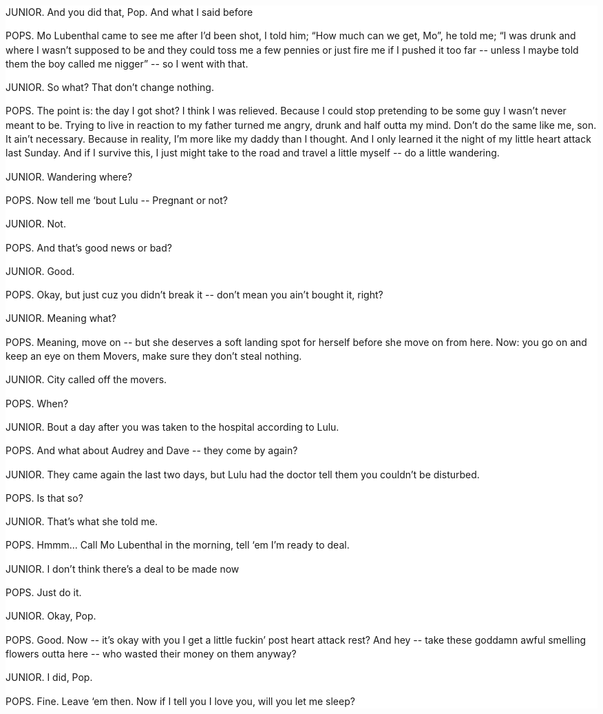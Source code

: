 JUNIOR. And you did that, Pop. And what I said before 

POPS. Mo Lubenthal came to see me after I’d been shot, I told him; “How much can we get, Mo”, he told me; “I was drunk and where I wasn’t supposed to be and they could toss me a few pennies or just fire me if I pushed it too far -- unless I maybe told them the boy called me nigger” -- so I went with that.

JUNIOR. So what? That don’t change nothing.

POPS. The point is: the day I got shot? I think I was relieved. Because I could stop pretending to be some guy I wasn’t never meant to be. Trying to live in reaction to my father turned me angry, drunk and half outta my mind. Don’t do the same like me, son. It ain’t necessary. Because in reality, I’m more like my daddy than I thought. And I only learned it the night of my little heart attack last Sunday. And if I survive this, I just might take to the road and travel a little myself -- do a little wandering.

JUNIOR. Wandering where?

POPS. Now tell me ‘bout Lulu -- Pregnant or not? 

JUNIOR. Not.

POPS. And that’s good news or bad?

JUNIOR. Good.

POPS. Okay, but just cuz you didn’t break it -- don’t mean you ain’t bought it, right?

JUNIOR. Meaning what?

POPS. Meaning, move on -- but she deserves a soft landing spot for herself before she move on from here. Now: you go on and keep an eye on them Movers, make sure they don’t steal nothing.

JUNIOR. City called off the movers.

POPS. When?

JUNIOR. Bout a day after you was taken to the hospital according to Lulu.

POPS. And what about Audrey and Dave -- they come by again?

JUNIOR. They came again the last two days, but Lulu had the doctor tell them you couldn’t be disturbed.

POPS. Is that so?

JUNIOR. That’s what she told me.

POPS. Hmmm... Call Mo Lubenthal in the morning, tell ‘em I’m ready to deal.

JUNIOR. I don’t think there’s a deal to be made now 

POPS. Just do it.

JUNIOR. Okay, Pop.

POPS. Good. Now -- it’s okay with you I get a little fuckin’ post heart attack rest? And hey -- take these goddamn awful smelling flowers outta here -- who wasted their money on them anyway?

JUNIOR. I did, Pop.

POPS. Fine. Leave ‘em then. Now if I tell you I love you, will you let me sleep? 
